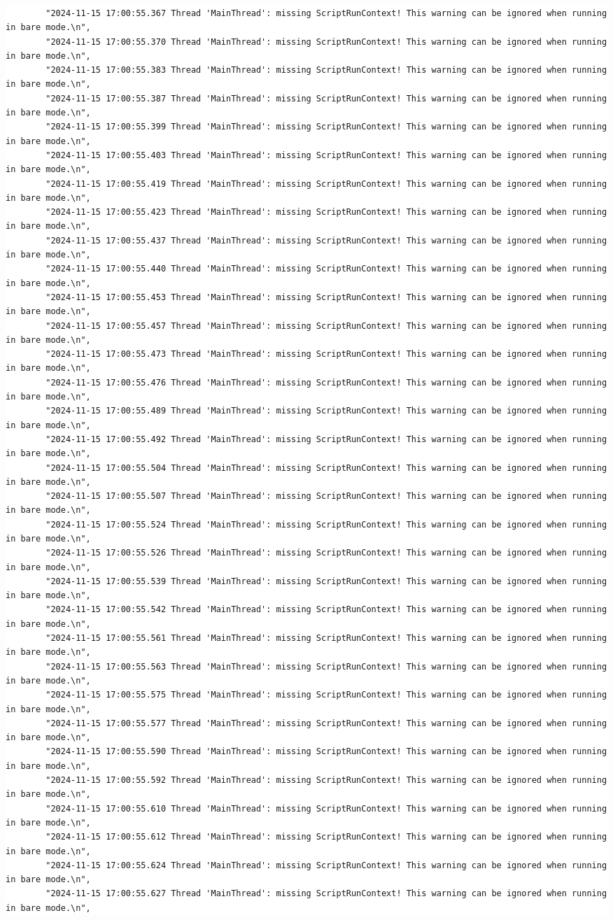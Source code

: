             "2024-11-15 17:00:55.367 Thread 'MainThread': missing ScriptRunContext! This warning can be ignored when running in bare mode.\n",
            "2024-11-15 17:00:55.370 Thread 'MainThread': missing ScriptRunContext! This warning can be ignored when running in bare mode.\n",
            "2024-11-15 17:00:55.383 Thread 'MainThread': missing ScriptRunContext! This warning can be ignored when running in bare mode.\n",
            "2024-11-15 17:00:55.387 Thread 'MainThread': missing ScriptRunContext! This warning can be ignored when running in bare mode.\n",
            "2024-11-15 17:00:55.399 Thread 'MainThread': missing ScriptRunContext! This warning can be ignored when running in bare mode.\n",
            "2024-11-15 17:00:55.403 Thread 'MainThread': missing ScriptRunContext! This warning can be ignored when running in bare mode.\n",
            "2024-11-15 17:00:55.419 Thread 'MainThread': missing ScriptRunContext! This warning can be ignored when running in bare mode.\n",
            "2024-11-15 17:00:55.423 Thread 'MainThread': missing ScriptRunContext! This warning can be ignored when running in bare mode.\n",
            "2024-11-15 17:00:55.437 Thread 'MainThread': missing ScriptRunContext! This warning can be ignored when running in bare mode.\n",
            "2024-11-15 17:00:55.440 Thread 'MainThread': missing ScriptRunContext! This warning can be ignored when running in bare mode.\n",
            "2024-11-15 17:00:55.453 Thread 'MainThread': missing ScriptRunContext! This warning can be ignored when running in bare mode.\n",
            "2024-11-15 17:00:55.457 Thread 'MainThread': missing ScriptRunContext! This warning can be ignored when running in bare mode.\n",
            "2024-11-15 17:00:55.473 Thread 'MainThread': missing ScriptRunContext! This warning can be ignored when running in bare mode.\n",
            "2024-11-15 17:00:55.476 Thread 'MainThread': missing ScriptRunContext! This warning can be ignored when running in bare mode.\n",
            "2024-11-15 17:00:55.489 Thread 'MainThread': missing ScriptRunContext! This warning can be ignored when running in bare mode.\n",
            "2024-11-15 17:00:55.492 Thread 'MainThread': missing ScriptRunContext! This warning can be ignored when running in bare mode.\n",
            "2024-11-15 17:00:55.504 Thread 'MainThread': missing ScriptRunContext! This warning can be ignored when running in bare mode.\n",
            "2024-11-15 17:00:55.507 Thread 'MainThread': missing ScriptRunContext! This warning can be ignored when running in bare mode.\n",
            "2024-11-15 17:00:55.524 Thread 'MainThread': missing ScriptRunContext! This warning can be ignored when running in bare mode.\n",
            "2024-11-15 17:00:55.526 Thread 'MainThread': missing ScriptRunContext! This warning can be ignored when running in bare mode.\n",
            "2024-11-15 17:00:55.539 Thread 'MainThread': missing ScriptRunContext! This warning can be ignored when running in bare mode.\n",
            "2024-11-15 17:00:55.542 Thread 'MainThread': missing ScriptRunContext! This warning can be ignored when running in bare mode.\n",
            "2024-11-15 17:00:55.561 Thread 'MainThread': missing ScriptRunContext! This warning can be ignored when running in bare mode.\n",
            "2024-11-15 17:00:55.563 Thread 'MainThread': missing ScriptRunContext! This warning can be ignored when running in bare mode.\n",
            "2024-11-15 17:00:55.575 Thread 'MainThread': missing ScriptRunContext! This warning can be ignored when running in bare mode.\n",
            "2024-11-15 17:00:55.577 Thread 'MainThread': missing ScriptRunContext! This warning can be ignored when running in bare mode.\n",
            "2024-11-15 17:00:55.590 Thread 'MainThread': missing ScriptRunContext! This warning can be ignored when running in bare mode.\n",
            "2024-11-15 17:00:55.592 Thread 'MainThread': missing ScriptRunContext! This warning can be ignored when running in bare mode.\n",
            "2024-11-15 17:00:55.610 Thread 'MainThread': missing ScriptRunContext! This warning can be ignored when running in bare mode.\n",
            "2024-11-15 17:00:55.612 Thread 'MainThread': missing ScriptRunContext! This warning can be ignored when running in bare mode.\n",
            "2024-11-15 17:00:55.624 Thread 'MainThread': missing ScriptRunContext! This warning can be ignored when running in bare mode.\n",
            "2024-11-15 17:00:55.627 Thread 'MainThread': missing ScriptRunContext! This warning can be ignored when running in bare mode.\n",